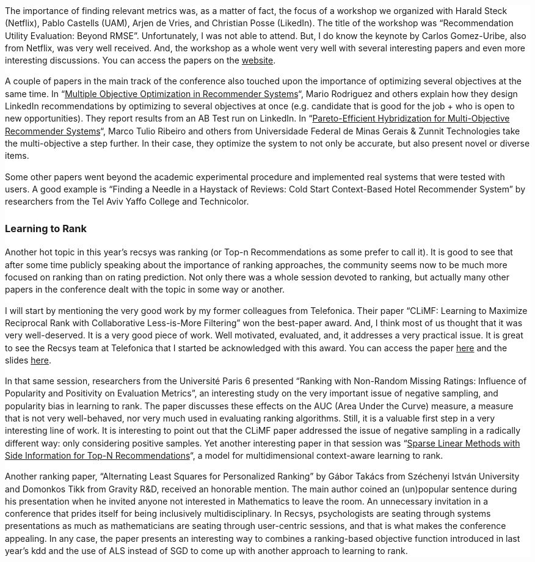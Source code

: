 The importance of finding relevant metrics was, as a matter of fact, the focus of a workshop we organized with Harald Steck (Netflix), Pablo Castells (UAM), Arjen de Vries, and Christian Posse (LikedIn). The title of the workshop was “Recommendation Utility Evaluation: Beyond RMSE”. Unfortunately, I was not able to attend. But, I do know the keynote by Carlos Gomez-Uribe, also from Netflix, was very well received. And, the workshop as a whole went very well with several interesting papers and even more interesting discussions. You can access the papers on the [website](http://ir.ii.uam.es/rue2012/).

A couple of papers in the main track of the conference also touched upon the importance of optimizing several objectives at the same time. In “[Multiple Objective Optimization in Recommender Systems](http://www.slideshare.net/mechanistician/recsys-2012-slides?ref=http://thenoisychannel.com/)“, Mario Rodriguez and others explain how they design LinkedIn recommendations by optimizing to several objectives at once (e.g. candidate that is good for the job + who is open to new opportunities). They report results from an AB Test run on LinkedIn. In “[Pareto-Efficient Hybridization for Multi-Objective Recommender Systems](http://www.slideshare.net/marcotulioribeiro54/presentation-recsys12)“, Marco Tulio Ribeiro and others from Universidade Federal de Minas Gerais &amp; Zunnit Technologies take the multi-objective a step further. In their case, they optimize the system to not only be accurate, but also present novel or diverse items.

Some other papers went beyond the academic experimental procedure and implemented real systems that were tested with users. A good example is “Finding a Needle in a Haystack of Reviews: Cold Start Context-Based Hotel Recommender System” by researchers from the Tel Aviv Yaffo College and Technicolor.

### Learning to Rank

Another hot topic in this year’s recsys was ranking (or Top-n Recommendations as some prefer to call it). It is good to see that after some time publicly speaking about the importance of ranking approaches, the community seems now to be much more focused on ranking than on rating prediction. Not only there was a whole session devoted to ranking, but actually many other papers in the conference dealt with the topic in some way or another.

I will start by mentioning the very good work by my former colleagues from Telefonica. Their paper “CLiMF: Learning to Maximize Reciprocal Rank with Collaborative Less-is-More Filtering” won the best-paper award. And, I think most of us thought that it was very well-deserved. It is a very good piece of work. Well motivated, evaluated, and, it addresses a very practical issue. It is great to see the Recsys team at Telefonica that I started be acknowledged with this award. You can access the paper [here](http://baltrunas.info/papers/Shi12-climf.pdf) and the slides [here](http://www.slideshare.net/kerveros99/climf-collaborative-lessismore-filtering).

In that same session, researchers from the Université Paris 6 presented “Ranking with Non-Random Missing Ratings: Influence of Popularity and Positivity on Evaluation Metrics”, an interesting study on the very important issue of negative sampling, and popularity bias in learning to rank. The paper discusses these effects on the AUC (Area Under the Curve) measure, a measure that is not very well-behaved, nor very much used in evaluating ranking algorithms. Still, it is a valuable first step in a very interesting line of work. It is interesting to point out that the CLiMF paper addressed the issue of negative sampling in a radically different way: only considering positive samples. Yet another interesting paper in that session was “[Sparse Linear Methods with Side Information for Top-N Recommendations](http://www-users.cs.umn.edu/%7Exning/papers/Ning2012.pdf)“, a model for multidimensional context-aware learning to rank.

Another ranking paper, “Alternating Least Squares for Personalized Ranking” by Gábor Takács from Széchenyi István University and Domonkos Tikk from Gravity R&amp;D, received an honorable mention. The main author coined an (un)popular sentence during his presentation when he invited anyone not interested in Mathematics to leave the room. An unnecessary invitation in a conference that prides itself for being inclusively multidisciplinary. In Recsys, psychologists are seating through systems presentations as much as mathematicians are seating through user-centric sessions, and that is what makes the conference appealing. In any case, the paper presents an interesting way to combines a ranking-based objective function introduced in last year’s kdd and the use of ALS instead of SGD to come up with another approach to learning to rank.
